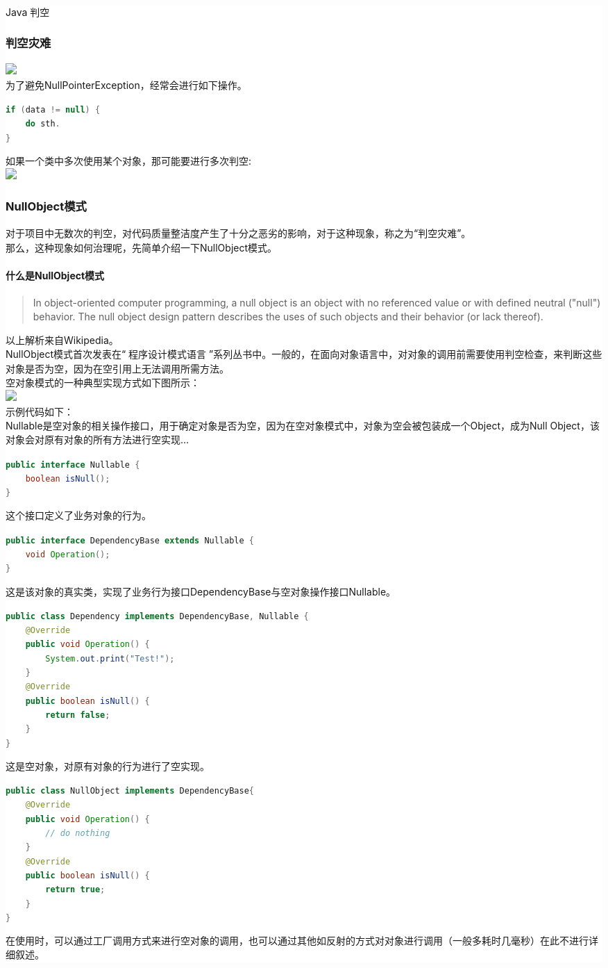 Java 判空
<a name="5b82c256"></a>
### 判空灾难
![](https://cdn.nlark.com/yuque/0/2020/webp/396745/1603074571675-312d9334-13f3-4285-892f-fc6f227447be.webp#align=left&display=inline&height=232&originHeight=232&originWidth=1080&size=0&status=done&style=none&width=1080)<br />为了避免NullPointerException，经常会进行如下操作。
```java
if (data != null) {  
    do sth.  
}
```
如果一个类中多次使用某个对象，那可能要进行多次判空:<br />![](https://cdn.nlark.com/yuque/0/2020/webp/396745/1603074571643-1c06aa1c-36ab-42fb-92a7-298a9a32c4ff.webp#align=left&display=inline&height=704&originHeight=704&originWidth=307&size=0&status=done&style=none&width=307)
<a name="IqJVW"></a>
### NullObject模式
对于项目中无数次的判空，对代码质量整洁度产生了十分之恶劣的影响，对于这种现象，称之为“判空灾难”。<br />那么，这种现象如何治理呢，先简单介绍一下NullObject模式。
<a name="CoA2U"></a>
#### 什么是NullObject模式
> In object-oriented computer programming, a null object is an object with no referenced value or with defined neutral ("null") behavior. The null object design pattern describes the uses of such objects and their behavior (or lack thereof).

以上解析来自Wikipedia。<br />NullObject模式首次发表在“ 程序设计模式语言 ”系列丛书中。一般的，在面向对象语言中，对对象的调用前需要使用判空检查，来判断这些对象是否为空，因为在空引用上无法调用所需方法。<br />空对象模式的一种典型实现方式如下图所示：<br />![](https://cdn.nlark.com/yuque/0/2020/webp/396745/1603074571677-f98fc225-389c-4442-8508-a14362ddd4f8.webp#align=left&display=inline&height=151&originHeight=151&originWidth=332&size=0&status=done&style=shadow&width=332)<br />示例代码如下：<br />Nullable是空对象的相关操作接口，用于确定对象是否为空，因为在空对象模式中，对象为空会被包装成一个Object，成为Null Object，该对象会对原有对象的所有方法进行空实现…
```java
public interface Nullable {  
    boolean isNull();  
}
```
这个接口定义了业务对象的行为。
```java
public interface DependencyBase extends Nullable {  
    void Operation();  
}
```
这是该对象的真实类，实现了业务行为接口DependencyBase与空对象操作接口Nullable。
```java
public class Dependency implements DependencyBase, Nullable {  
    @Override  
    public void Operation() {  
        System.out.print("Test!");  
    }  
    @Override  
    public boolean isNull() {  
        return false;  
    }  
}
```
这是空对象，对原有对象的行为进行了空实现。
```java
public class NullObject implements DependencyBase{  
    @Override  
    public void Operation() {  
        // do nothing  
    }  
    @Override  
    public boolean isNull() {  
        return true;  
    }  
}
```
在使用时，可以通过工厂调用方式来进行空对象的调用，也可以通过其他如反射的方式对对象进行调用（一般多耗时几毫秒）在此不进行详细叙述。